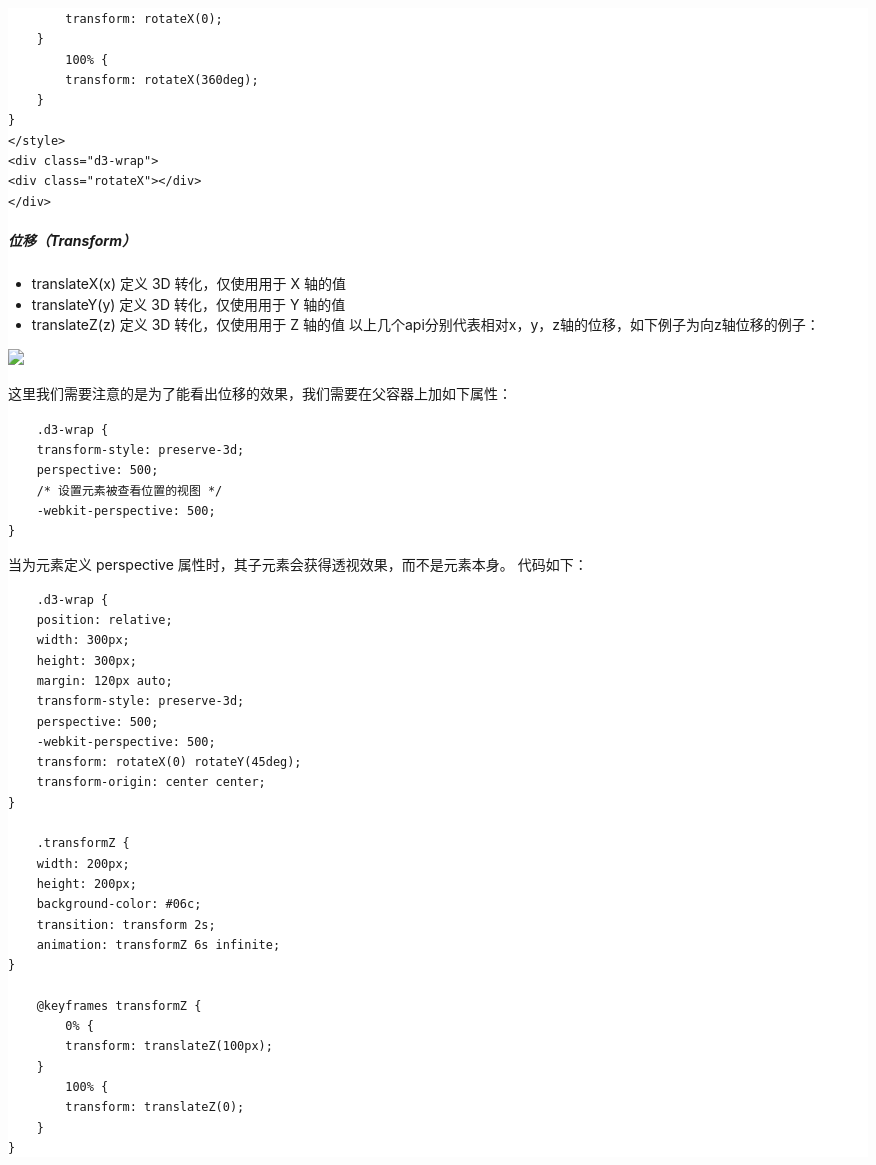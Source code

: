 ```
        transform: rotateX(0);
    }
        100% {
        transform: rotateX(360deg);
    }
}
</style>
<div class="d3-wrap">
<div class="rotateX"></div>
</div>
```

##### 位移（Transform）

*   translateX(x) 定义 3D 转化，仅使用用于 X 轴的值
*   translateY(y) 定义 3D 转化，仅使用用于 Y 轴的值
*   translateZ(z) 定义 3D 转化，仅使用用于 Z 轴的值 以上几个api分别代表相对x，y，z轴的位移，如下例子为向z轴位移的例子：

![](/images/jueJin/16e899d50604dff.png)

这里我们需要注意的是为了能看出位移的效果，我们需要在父容器上加如下属性：

```
    .d3-wrap {
    transform-style: preserve-3d;
    perspective: 500;
    /* 设置元素被查看位置的视图 */
    -webkit-perspective: 500;
}
```

当为元素定义 perspective 属性时，其子元素会获得透视效果，而不是元素本身。 代码如下：

```
    .d3-wrap {
    position: relative;
    width: 300px;
    height: 300px;
    margin: 120px auto;
    transform-style: preserve-3d;
    perspective: 500;
    -webkit-perspective: 500;
    transform: rotateX(0) rotateY(45deg);
    transform-origin: center center;
}

    .transformZ {
    width: 200px;
    height: 200px;
    background-color: #06c;
    transition: transform 2s;
    animation: transformZ 6s infinite;
}

    @keyframes transformZ {
        0% {
        transform: translateZ(100px);
    }
        100% {
        transform: translateZ(0);
    }
}
```

